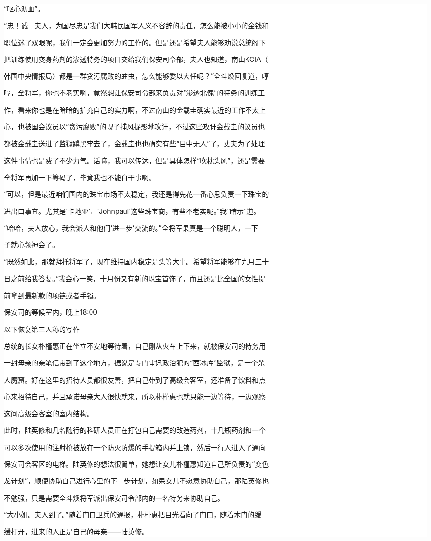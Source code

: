 “呕心沥血”。

“忠！诚！夫人，为国尽忠是我们大韩民国军人义不容辞的责任，怎么能被小小的金钱和

职位迷了双眼呢，我们一定会更加努力的工作的。但是还是希望夫人能够劝说总统阁下

把训练使用变身药剂的渗透特务的项目交给我们保安司令部，夫人也知道，南山KCIA（

韩国中央情报局）都是一群贪污腐败的蛀虫，怎么能够委以大任呢？”全斗焕回复道，哼

哼，全将军，你也不老实啊，竟然想让保安司令部来负责对“渗透北傀”的特务的训练工

作，看来你也是在暗暗的扩充自己的实力啊，不过南山的金载圭确实最近的工作不太上

心，也被国会议员以“贪污腐败”的幌子捕风捉影地攻讦，不过这些攻讦金载圭的议员也

都被金载圭送进了监狱蹲黑牢去了，金载圭也也确实有些“目中无人”了，丈夫为了处理

这件事情也是费了不少力气。话嘛，我可以传达，但是具体怎样“吹枕头风”，还是需要

全将军再加一下筹码了，毕竟我也不能白干事啊。

“可以，但是最近咱们国内的珠宝市场不太稳定，我还是得先花一番心思负责一下珠宝的

进出口事宜。尤其是‘卡地亚’、‘Johnpaul’这些珠宝商，有些不老实呢。”我“暗示”道。



“哈哈，夫人放心，我会派人和他们‘进一步’交流的。”全将军果真是一个聪明人，一下

子就心领神会了。

“既然如此，那就拜托将军了，现在维持国内稳定是头等大事。希望将军能够在九月三十

日之前给我答复。”我会心一笑，十月份又有新的珠宝首饰了，而且还是比全国的女性提

前拿到最新款的项链或者手镯。



保安司的等候室内，晚上18:00

以下恢复第三人称的写作

总统的长女朴槿惠正在坐立不安地等待着，自己刚从火车上下来，就被保安司的特务用

一封母亲的亲笔信带到了这个地方，据说是专门审讯政治犯的“西冰库”监狱，是一个杀

人魔窟。好在这里的招待人员都很友善，把自己带到了高级会客室，还准备了饮料和点

心来招待自己，并且承诺母亲大人很快就来，所以朴槿惠也就只能一边等待，一边观察

这间高级会客室的室内结构。

此时，陆英修和几名随行的科研人员正在打包自己需要的改造药剂，十几瓶药剂和一个

可以多次使用的注射枪被放在一个防火防爆的手提箱内并上锁，然后一行人进入了通向

保安司会客区的电梯。陆英修的想法很简单，她想让女儿朴槿惠知道自己所负责的“变色

龙计划”，顺便协助自己进行心里的下一步计划，如果女儿不愿意协助自己，那陆英修也

不勉强，只是需要全斗焕将军派出保安司令部内的一名特务来协助自己。

“大小姐。夫人到了。”随着门口卫兵的通报，朴槿惠把目光看向了门口，随着木门的缓

缓打开，进来的人正是自己的母亲——陆英修。
